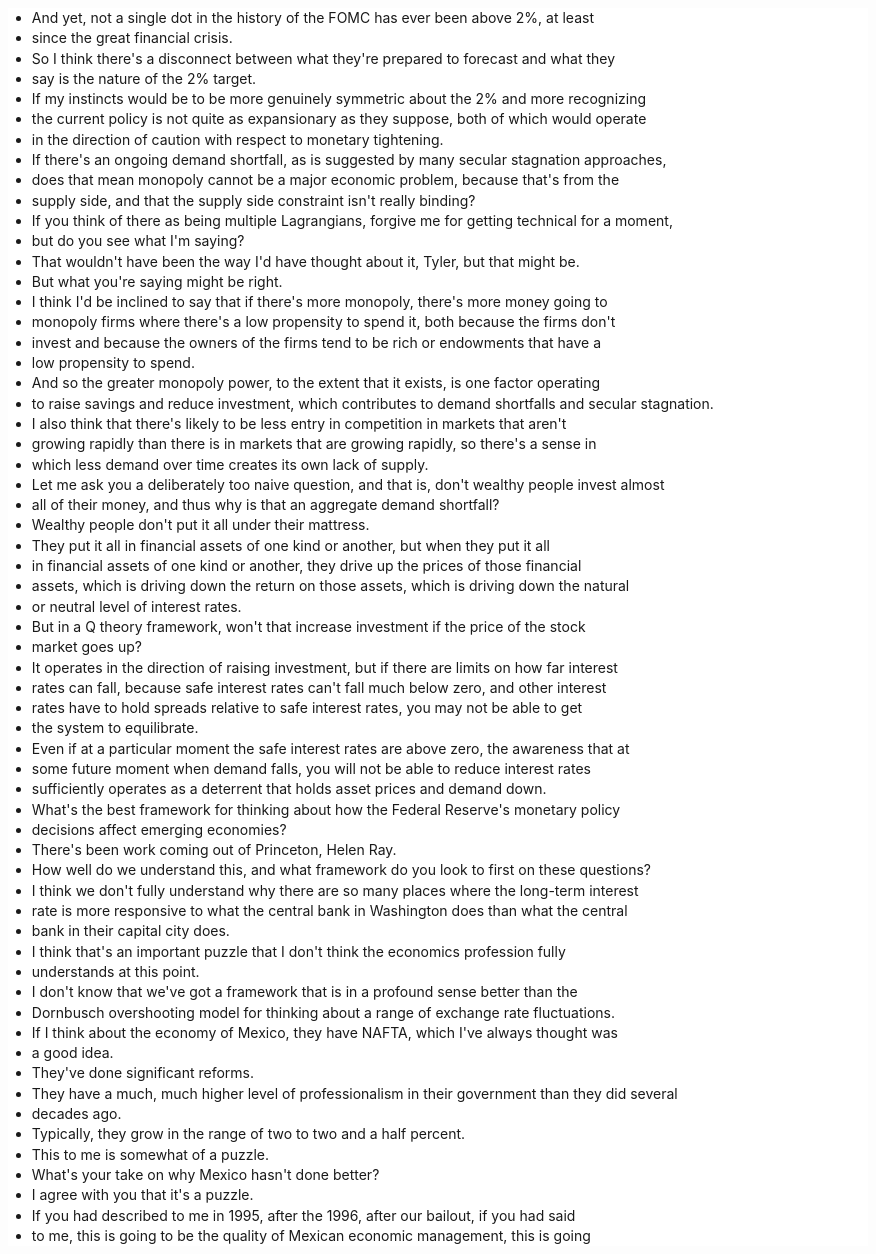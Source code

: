 *  And yet, not a single dot in the history of the FOMC has ever been above 2%, at least
*  since the great financial crisis.
*  So I think there's a disconnect between what they're prepared to forecast and what they
*  say is the nature of the 2% target.
*  If my instincts would be to be more genuinely symmetric about the 2% and more recognizing
*  the current policy is not quite as expansionary as they suppose, both of which would operate
*  in the direction of caution with respect to monetary tightening.
*  If there's an ongoing demand shortfall, as is suggested by many secular stagnation approaches,
*  does that mean monopoly cannot be a major economic problem, because that's from the
*  supply side, and that the supply side constraint isn't really binding?
*  If you think of there as being multiple Lagrangians, forgive me for getting technical for a moment,
*  but do you see what I'm saying?
*  That wouldn't have been the way I'd have thought about it, Tyler, but that might be.
*  But what you're saying might be right.
*  I think I'd be inclined to say that if there's more monopoly, there's more money going to
*  monopoly firms where there's a low propensity to spend it, both because the firms don't
*  invest and because the owners of the firms tend to be rich or endowments that have a
*  low propensity to spend.
*  And so the greater monopoly power, to the extent that it exists, is one factor operating
*  to raise savings and reduce investment, which contributes to demand shortfalls and secular stagnation.
*  I also think that there's likely to be less entry in competition in markets that aren't
*  growing rapidly than there is in markets that are growing rapidly, so there's a sense in
*  which less demand over time creates its own lack of supply.
*  Let me ask you a deliberately too naive question, and that is, don't wealthy people invest almost
*  all of their money, and thus why is that an aggregate demand shortfall?
*  Wealthy people don't put it all under their mattress.
*  They put it all in financial assets of one kind or another, but when they put it all
*  in financial assets of one kind or another, they drive up the prices of those financial
*  assets, which is driving down the return on those assets, which is driving down the natural
*  or neutral level of interest rates.
*  But in a Q theory framework, won't that increase investment if the price of the stock
*  market goes up?
*  It operates in the direction of raising investment, but if there are limits on how far interest
*  rates can fall, because safe interest rates can't fall much below zero, and other interest
*  rates have to hold spreads relative to safe interest rates, you may not be able to get
*  the system to equilibrate.
*  Even if at a particular moment the safe interest rates are above zero, the awareness that at
*  some future moment when demand falls, you will not be able to reduce interest rates
*  sufficiently operates as a deterrent that holds asset prices and demand down.
*  What's the best framework for thinking about how the Federal Reserve's monetary policy
*  decisions affect emerging economies?
*  There's been work coming out of Princeton, Helen Ray.
*  How well do we understand this, and what framework do you look to first on these questions?
*  I think we don't fully understand why there are so many places where the long-term interest
*  rate is more responsive to what the central bank in Washington does than what the central
*  bank in their capital city does.
*  I think that's an important puzzle that I don't think the economics profession fully
*  understands at this point.
*  I don't know that we've got a framework that is in a profound sense better than the
*  Dornbusch overshooting model for thinking about a range of exchange rate fluctuations.
*  If I think about the economy of Mexico, they have NAFTA, which I've always thought was
*  a good idea.
*  They've done significant reforms.
*  They have a much, much higher level of professionalism in their government than they did several
*  decades ago.
*  Typically, they grow in the range of two to two and a half percent.
*  This to me is somewhat of a puzzle.
*  What's your take on why Mexico hasn't done better?
*  I agree with you that it's a puzzle.
*  If you had described to me in 1995, after the 1996, after our bailout, if you had said
*  to me, this is going to be the quality of Mexican economic management, this is going